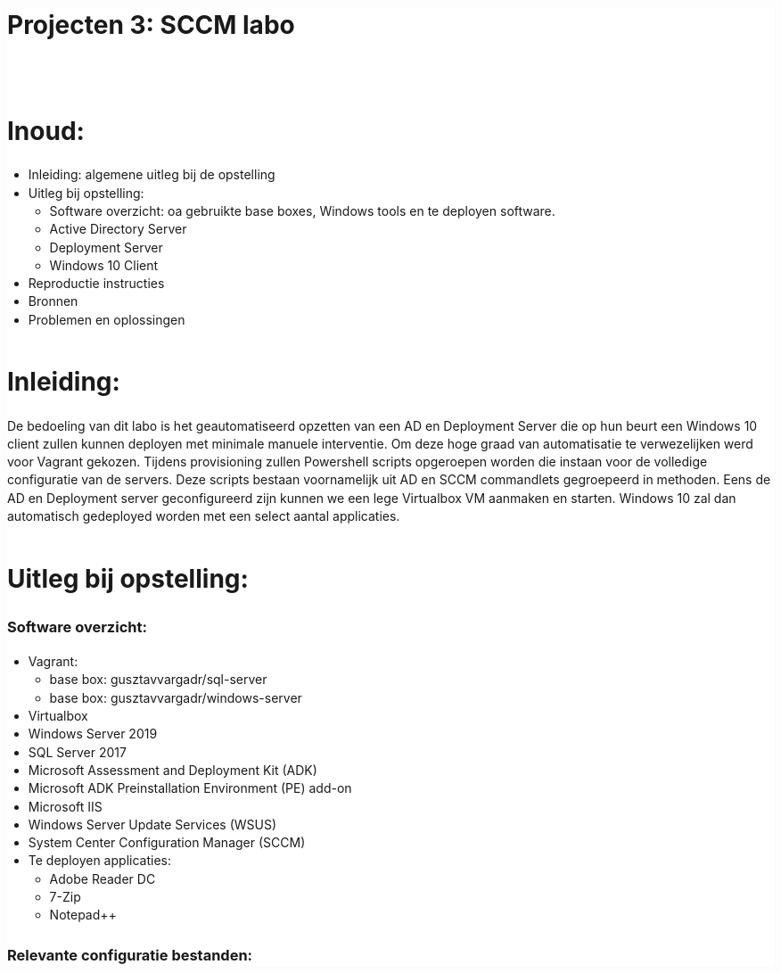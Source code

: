 # Projecten 3: SCCM labo
<br>

# Inoud:

- Inleiding: algemene uitleg bij de opstelling
- Uitleg bij opstelling:
    * Software overzicht: oa gebruikte base boxes, Windows tools en te deployen software.
    * Active Directory Server
    * Deployment Server
    * Windows 10 Client
- Reproductie instructies
- Bronnen
- Problemen en oplossingen

# Inleiding:

De bedoeling van dit labo is het geautomatiseerd opzetten van een AD en Deployment Server die op hun beurt een Windows 10 client zullen kunnen deployen met minimale manuele interventie. Om deze hoge graad van automatisatie te verwezelijken werd voor Vagrant gekozen. Tijdens provisioning zullen Powershell scripts opgeroepen worden die instaan voor de volledige configuratie van de servers. Deze scripts bestaan voornamelijk uit AD en SCCM commandlets gegroepeerd in methoden. Eens de AD en Deployment server geconfigureerd zijn kunnen we een lege Virtualbox VM aanmaken en starten. Windows 10 zal dan automatisch gedeployed worden met een select aantal applicaties.


# Uitleg bij opstelling:

### Software overzicht:

- Vagrant:
    * base box: gusztavvargadr/sql-server
    * base box: gusztavvargadr/windows-server
- Virtualbox
- Windows Server 2019
- SQL Server 2017
- Microsoft Assessment and Deployment Kit (ADK)
- Microsoft ADK Preinstallation Environment (PE) add-on
- Microsoft IIS
- Windows Server Update Services (WSUS)
- System Center Configuration Manager (SCCM)
- Te deployen applicaties:
    * Adobe Reader DC
    * 7-Zip
    * Notepad++

### Relevante configuratie bestanden:

